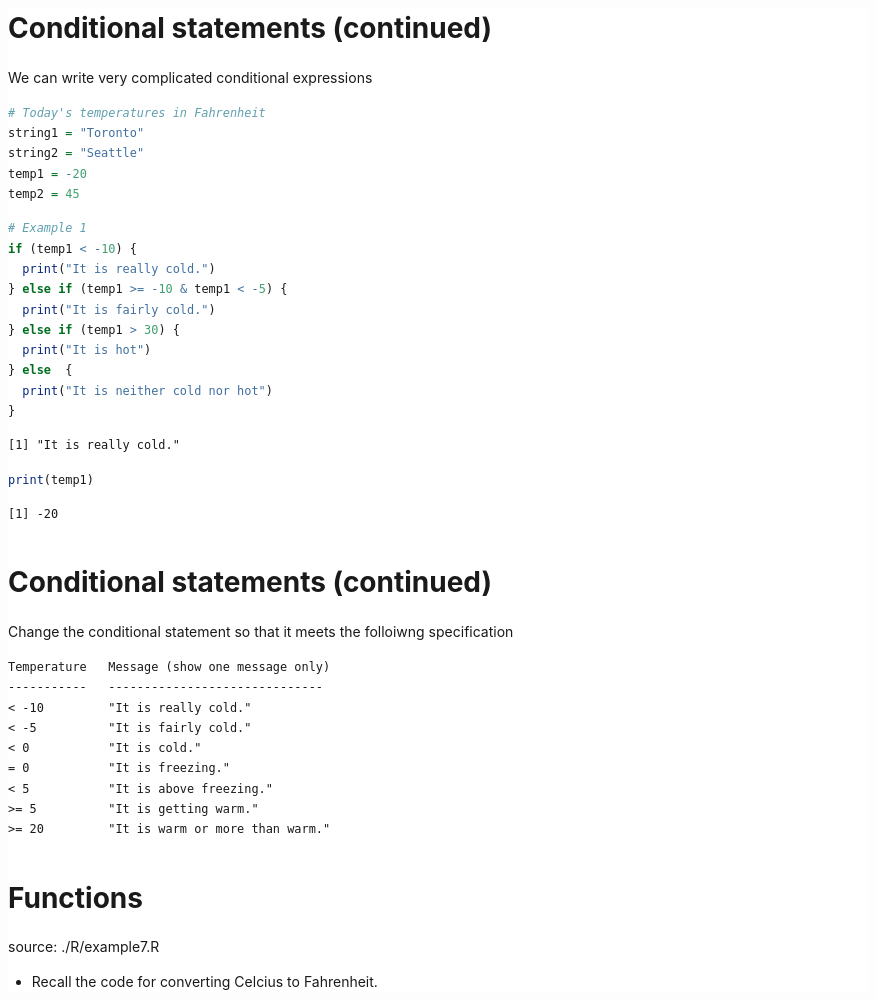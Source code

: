 Conditional statements (continued)
========================================================
We can write very complicated conditional expressions

```r
# Today's temperatures in Fahrenheit
string1 = "Toronto" 
string2 = "Seattle"
temp1 = -20
temp2 = 45
```


```r
# Example 1
if (temp1 < -10) {
  print("It is really cold.")
} else if (temp1 >= -10 & temp1 < -5) {
  print("It is fairly cold.")
} else if (temp1 > 30) {
  print("It is hot")
} else  {
  print("It is neither cold nor hot")
}
```

```
[1] "It is really cold."
```

```r
print(temp1)
```

```
[1] -20
```

Conditional statements (continued)
========================================================
Change the conditional statement so that it meets the folloiwng specification 
```
Temperature   Message (show one message only) 
-----------   ------------------------------
< -10         "It is really cold." 
< -5          "It is fairly cold." 
< 0           "It is cold."
= 0           "It is freezing."
< 5           "It is above freezing."
>= 5          "It is getting warm."
>= 20         "It is warm or more than warm."
```
Functions
====================================
source: ./R/example7.R

- Recall the code for converting Celcius to Fahrenheit. 
